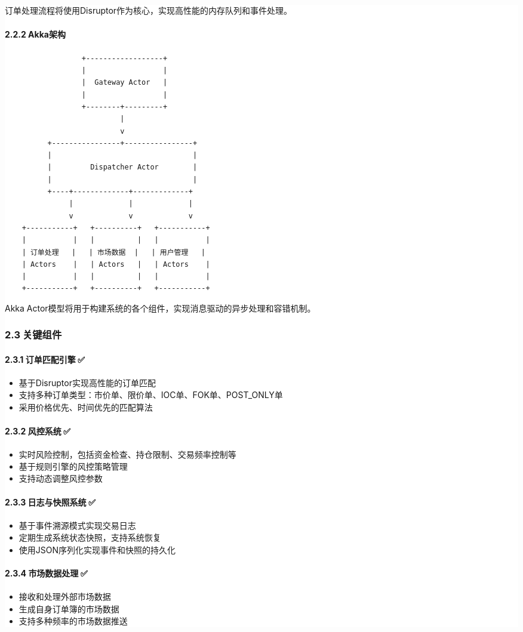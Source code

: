 订单处理流程将使用Disruptor作为核心，实现高性能的内存队列和事件处理。

#### 2.2.2 Akka架构

```
                  +------------------+
                  |                  |
                  |  Gateway Actor   |
                  |                  |
                  +--------+---------+
                           |
                           v
          +----------------+----------------+
          |                                 |
          |         Dispatcher Actor        |
          |                                 |
          +----+-------------+-------------+
               |             |             |
               v             v             v
    +-----------+   +----------+   +-----------+
    |           |   |          |   |           |
    | 订单处理   |   | 市场数据  |   | 用户管理   |
    | Actors    |   | Actors   |   | Actors    |
    |           |   |          |   |           |
    +-----------+   +----------+   +-----------+
```

Akka Actor模型将用于构建系统的各个组件，实现消息驱动的异步处理和容错机制。

### 2.3 关键组件

#### 2.3.1 订单匹配引擎 ✅

- 基于Disruptor实现高性能的订单匹配
- 支持多种订单类型：市价单、限价单、IOC单、FOK单、POST_ONLY单
- 采用价格优先、时间优先的匹配算法

#### 2.3.2 风控系统 ✅

- 实时风险控制，包括资金检查、持仓限制、交易频率控制等
- 基于规则引擎的风控策略管理
- 支持动态调整风控参数

#### 2.3.3 日志与快照系统 ✅

- 基于事件溯源模式实现交易日志
- 定期生成系统状态快照，支持系统恢复
- 使用JSON序列化实现事件和快照的持久化

#### 2.3.4 市场数据处理 ✅

- 接收和处理外部市场数据
- 生成自身订单簿的市场数据
- 支持多种频率的市场数据推送
